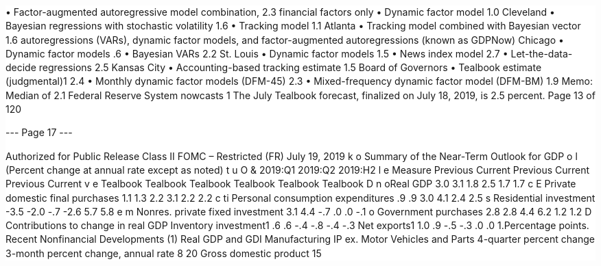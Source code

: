• Factor-augmented autoregressive model combination, 2.3
financial factors only
• Dynamic factor model 1.0
Cleveland • Bayesian regressions with stochastic volatility 1.6
• Tracking model 1.1
Atlanta • Tracking model combined with Bayesian vector 1.6
autoregressions (VARs), dynamic factor models, and
factor-augmented autoregressions (known as
GDPNow)
Chicago • Dynamic factor models .6
• Bayesian VARs 2.2
St. Louis • Dynamic factor models 1.5
• News index model 2.7
• Let-the-data-decide regressions 2.5
Kansas City • Accounting-based tracking estimate 1.5
Board of Governors • Tealbook estimate (judgmental)1 2.4
• Monthly dynamic factor models (DFM-45) 2.3
• Mixed-frequency dynamic factor model (DFM-BM) 1.9
Memo: Median of
2.1
Federal Reserve
System nowcasts
1 The July Tealbook forecast, finalized on July 18, 2019, is 2.5 percent.
Page 13 of 120

--- Page 17 ---

Authorized for Public Release
Class II FOMC – Restricted (FR) July 19, 2019
k
o Summary of the Near-Term Outlook for GDP
o
l (Percent change at annual rate except as noted)
t
u
O
& 2019:Q1 2019:Q2 2019:H2
l
e Measure Previous Current Previous Current Previous Current
v
e Tealbook Tealbook Tealbook Tealbook Tealbook Tealbook
D
n
oReal GDP 3.0 3.1 1.8 2.5 1.7 1.7
c
E Private domestic final purchases 1.1 1.3 2.2 3.1 2.2 2.2
c
ti Personal consumption expenditures .9 .9 3.0 4.1 2.4 2.5
s Residential investment -3.5 -2.0 -.7 -2.6 5.7 5.8
e
m Nonres. private fixed investment 3.1 4.4 -.7 .0 .0 -.1
o Government purchases 2.8 2.8 4.4 6.2 1.2 1.2
D
Contributions to change in real GDP
Inventory investment1 .6 .6 -.4 -.8 -.4 -.3
Net exports1 1.0 .9 -.5 -.3 .0 .0
1.Percentage points.
Recent Nonfinancial Developments (1)
Real GDP and GDI Manufacturing IP ex. Motor Vehicles
and Parts
4-quarter percent change 3-month percent change, annual rate
8 20
Gross domestic product
15
